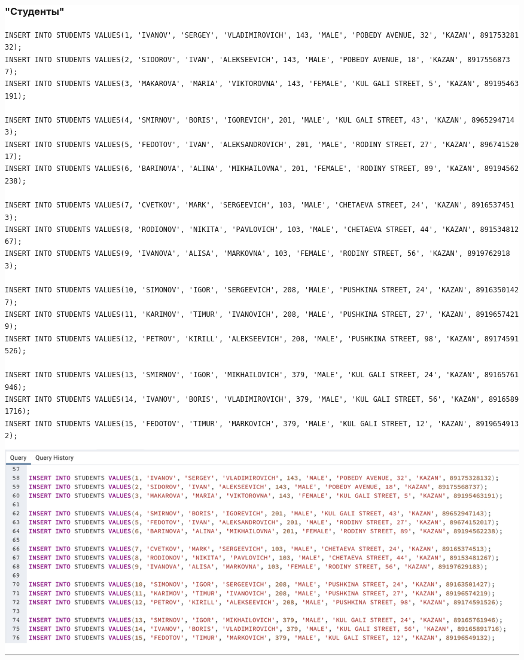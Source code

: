 
### "Студенты"

```
INSERT INTO STUDENTS VALUES(1, 'IVANOV', 'SERGEY', 'VLADIMIROVICH', 143, 'MALE', 'POBEDY AVENUE, 32', 'KAZAN', 89175328132);
INSERT INTO STUDENTS VALUES(2, 'SIDOROV', 'IVAN', 'ALEKSEEVICH', 143, 'MALE', 'POBEDY AVENUE, 18', 'KAZAN', 89175568737);
INSERT INTO STUDENTS VALUES(3, 'MAKAROVA', 'MARIA', 'VIKTOROVNA', 143, 'FEMALE', 'KUL GALI STREET, 5', 'KAZAN', 89195463191);

INSERT INTO STUDENTS VALUES(4, 'SMIRNOV', 'BORIS', 'IGOREVICH', 201, 'MALE', 'KUL GALI STREET, 43', 'KAZAN', 89652947143);
INSERT INTO STUDENTS VALUES(5, 'FEDOTOV', 'IVAN', 'ALEKSANDROVICH', 201, 'MALE', 'RODINY STREET, 27', 'KAZAN', 89674152017);
INSERT INTO STUDENTS VALUES(6, 'BARINOVA', 'ALINA', 'MIKHAILOVNA', 201, 'FEMALE', 'RODINY STREET, 89', 'KAZAN', 89194562238);

INSERT INTO STUDENTS VALUES(7, 'CVETKOV', 'MARK', 'SERGEEVICH', 103, 'MALE', 'CHETAEVA STREET, 24', 'KAZAN', 89165374513);
INSERT INTO STUDENTS VALUES(8, 'RODIONOV', 'NIKITA', 'PAVLOVICH', 103, 'MALE', 'CHETAEVA STREET, 44', 'KAZAN', 89153481267);
INSERT INTO STUDENTS VALUES(9, 'IVANOVA', 'ALISA', 'MARKOVNA', 103, 'FEMALE', 'RODINY STREET, 56', 'KAZAN', 89197629183);

INSERT INTO STUDENTS VALUES(10, 'SIMONOV', 'IGOR', 'SERGEEVICH', 208, 'MALE', 'PUSHKINA STREET, 24', 'KAZAN', 89163501427);
INSERT INTO STUDENTS VALUES(11, 'KARIMOV', 'TIMUR', 'IVANOVICH', 208, 'MALE', 'PUSHKINA STREET, 27', 'KAZAN', 89196574219);
INSERT INTO STUDENTS VALUES(12, 'PETROV', 'KIRILL', 'ALEKSEEVICH', 208, 'MALE', 'PUSHKINA STREET, 98', 'KAZAN', 89174591526);

INSERT INTO STUDENTS VALUES(13, 'SMIRNOV', 'IGOR', 'MIKHAILOVICH', 379, 'MALE', 'KUL GALI STREET, 24', 'KAZAN', 89165761946);
INSERT INTO STUDENTS VALUES(14, 'IVANOV', 'BORIS', 'VLADIMIROVICH', 379, 'MALE', 'KUL GALI STREET, 56', 'KAZAN', 89165891716);
INSERT INTO STUDENTS VALUES(15, 'FEDOTOV', 'TIMUR', 'MARKOVICH', 379, 'MALE', 'KUL GALI STREET, 12', 'KAZAN', 89196549132);
```

![Заполнение таблицы](images/13.png "Заполнение таблицы")

---